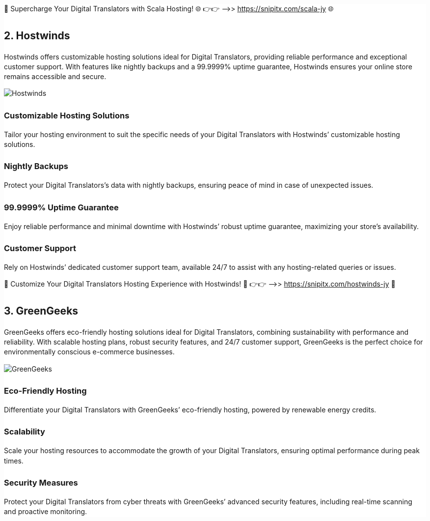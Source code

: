 🚀 Supercharge Your Digital Translators with Scala Hosting! 🌐
👉👉 -->> https://snipitx.com/scala-jy 🌐

## 2. Hostwinds

Hostwinds offers customizable hosting solutions ideal for Digital Translators, providing reliable performance and exceptional customer support. With features like nightly backups and a 99.9999% uptime guarantee, Hostwinds ensures your online store remains accessible and secure.

![Hostwinds](https://i.imgur.com/53aSNXx.jpeg "Hostwinds Hosting")

### Customizable Hosting Solutions
Tailor your hosting environment to suit the specific needs of your Digital Translators with Hostwinds’ customizable hosting solutions.

### Nightly Backups
Protect your Digital Translators’s data with nightly backups, ensuring peace of mind in case of unexpected issues.

### 99.9999% Uptime Guarantee
Enjoy reliable performance and minimal downtime with Hostwinds’ robust uptime guarantee, maximizing your store’s availability.

### Customer Support
Rely on Hostwinds’ dedicated customer support team, available 24/7 to assist with any hosting-related queries or issues.

🌟 Customize Your Digital Translators Hosting Experience with Hostwinds! 🚀
👉👉 -->> https://snipitx.com/hostwinds-jy 🚀


## 3. GreenGeeks

GreenGeeks offers eco-friendly hosting solutions ideal for Digital Translators, combining sustainability with performance and reliability. With scalable hosting plans, robust security features, and 24/7 customer support, GreenGeeks is the perfect choice for environmentally conscious e-commerce businesses.

![GreenGeeks](https://i.imgur.com/eEwuntu.jpg "GreenGeeks Hosting")

### Eco-Friendly Hosting
Differentiate your Digital Translators with GreenGeeks’ eco-friendly hosting, powered by renewable energy credits.

### Scalability
Scale your hosting resources to accommodate the growth of your Digital Translators, ensuring optimal performance during peak times.

### Security Measures
Protect your Digital Translators from cyber threats with GreenGeeks’ advanced security features, including real-time scanning and proactive monitoring.
